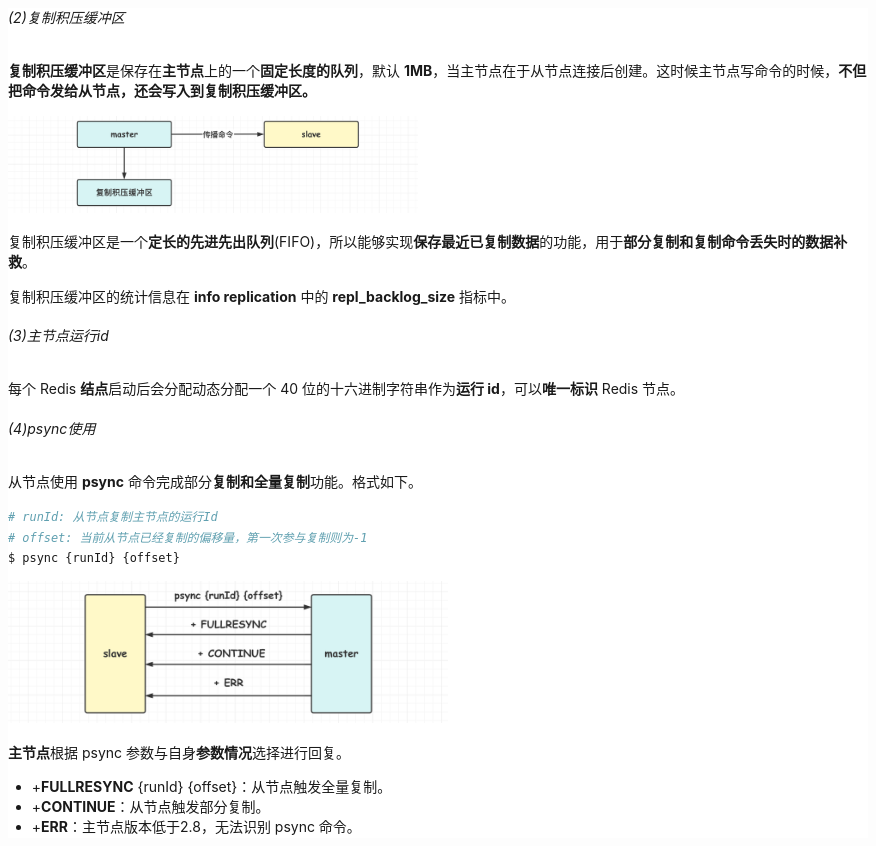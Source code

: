 ###### (2)复制积压缓冲区

**复制积压缓冲区**是保存在**主节点**上的一个**固定长度的队列**，默认 **1MB**，当主节点在于从节点连接后创建。这时候主节点写命令的时候，**不但把命令发给从节点，还会写入到复制积压缓冲区。**

<img src="assets/image-20220522225255149.png" alt="image-20220522225255149" style="zoom:40%;" />

复制积压缓冲区是一个**定长的先进先出队列**(FIFO)，所以能够实现**保存最近已复制数据**的功能，用于**部分复制和复制命令丢失时的数据补救**。

复制积压缓冲区的统计信息在 **info replication** 中的 **repl_backlog_size** 指标中。

###### (3)主节点运行id

每个 Redis **结点**启动后会分配动态分配一个 40 位的十六进制字符串作为**运行 id**，可以**唯一标识** Redis 节点。

###### (4)psync使用

从节点使用 **psync** 命令完成部分**复制和全量复制**功能。格式如下。

```sh
# runId: 从节点复制主节点的运行Id
# offset: 当前从节点已经复制的偏移量，第一次参与复制则为-1
$ psync {runId} {offset}  
```

<img src="assets/image-20220522225350922.png" alt="image-20220522225350922" style="zoom:43%;" />

**主节点**根据 psync 参数与自身**参数情况**选择进行回复。

- +**FULLRESYNC** {runId} {offset}：从节点触发全量复制。
- +**CONTINUE**：从节点触发部分复制。
- +**ERR**：主节点版本低于2.8，无法识别 psync 命令。
